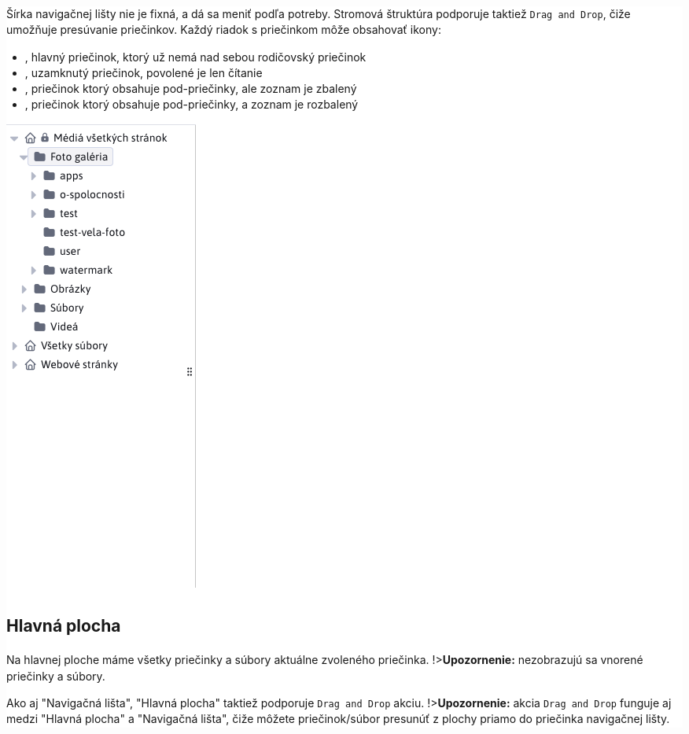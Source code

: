 Šírka navigačnej lišty nie je fixná, a dá sa meniť podľa potreby. Stromová štruktúra podporuje taktiež `Drag and Drop`, čiže umožňuje presúvanie priečinkov. Každý riadok s priečinkom môže obsahovať ikony:

- <span><i class="ti ti-home"></i></span>, hlavný priečinok, ktorý už nemá nad sebou rodičovský priečinok
- <span><i class="ti ti-lock"></i></span>, uzamknutý priečinok, povolené je len čítanie
- <span><i class="ti ti-caret-right-filled"></i></span>, priečinok ktorý obsahuje pod-priečinky, ale zoznam je zbalený
- <span><i class="ti ti-caret-down-filled"></i></span>, priečinok ktorý obsahuje pod-priečinky, a zoznam je rozbalený

![](navbar.png)

## Hlavná plocha

Na hlavnej ploche máme všetky priečinky a súbory aktuálne zvoleného priečinka.
!>**Upozornenie:** nezobrazujú sa vnorené priečinky a súbory.

Ako aj "Navigačná lišta", "Hlavná plocha" taktiež podporuje `Drag and Drop` akciu.
!>**Upozornenie:** akcia `Drag and Drop` funguje aj medzi "Hlavná plocha" a "Navigačná lišta", čiže môžete priečinok/súbor presunúť z plochy priamo do priečinka navigačnej lišty.
